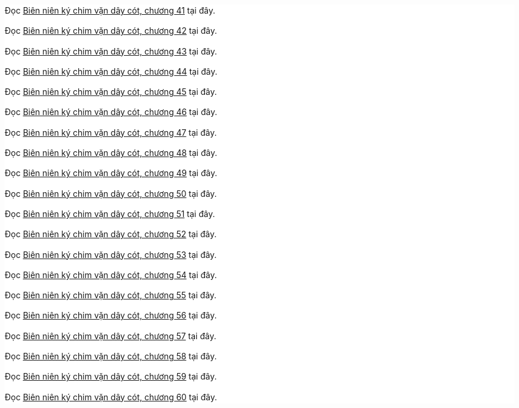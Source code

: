 Đọc [Biên niên ký chim vặn dây cót, chương 41](/article/bien-nien-ky-chim-van-day-cot-chuong-41) tại đây.

Đọc [Biên niên ký chim vặn dây cót, chương 42](/article/bien-nien-ky-chim-van-day-cot-chuong-42) tại đây.

Đọc [Biên niên ký chim vặn dây cót, chương 43](/article/bien-nien-ky-chim-van-day-cot-chuong-43) tại đây.

Đọc [Biên niên ký chim vặn dây cót, chương 44](/article/bien-nien-ky-chim-van-day-cot-chuong-44) tại đây.

Đọc [Biên niên ký chim vặn dây cót, chương 45](/article/bien-nien-ky-chim-van-day-cot-chuong-45) tại đây.

Đọc [Biên niên ký chim vặn dây cót, chương 46](/article/bien-nien-ky-chim-van-day-cot-chuong-46) tại đây.

Đọc [Biên niên ký chim vặn dây cót, chương 47](/article/bien-nien-ky-chim-van-day-cot-chuong-47) tại đây.

Đọc [Biên niên ký chim vặn dây cót, chương 48](/article/bien-nien-ky-chim-van-day-cot-chuong-48) tại đây.

Đọc [Biên niên ký chim vặn dây cót, chương 49](/article/bien-nien-ky-chim-van-day-cot-chuong-49) tại đây.

Đọc [Biên niên ký chim vặn dây cót, chương 50](/article/bien-nien-ky-chim-van-day-cot-chuong-50) tại đây.

Đọc [Biên niên ký chim vặn dây cót, chương 51](/article/bien-nien-ky-chim-van-day-cot-chuong-51) tại đây.

Đọc [Biên niên ký chim vặn dây cót, chương 52](/article/bien-nien-ky-chim-van-day-cot-chuong-52) tại đây.

Đọc [Biên niên ký chim vặn dây cót, chương 53](/article/bien-nien-ky-chim-van-day-cot-chuong-53) tại đây.

Đọc [Biên niên ký chim vặn dây cót, chương 54](/article/bien-nien-ky-chim-van-day-cot-chuong-54) tại đây.

Đọc [Biên niên ký chim vặn dây cót, chương 55](/article/bien-nien-ky-chim-van-day-cot-chuong-55) tại đây.

Đọc [Biên niên ký chim vặn dây cót, chương 56](/article/bien-nien-ky-chim-van-day-cot-chuong-56) tại đây.

Đọc [Biên niên ký chim vặn dây cót, chương 57](/article/bien-nien-ky-chim-van-day-cot-chuong-57) tại đây.

Đọc [Biên niên ký chim vặn dây cót, chương 58](/article/bien-nien-ky-chim-van-day-cot-chuong-58) tại đây.

Đọc [Biên niên ký chim vặn dây cót, chương 59](/article/bien-nien-ky-chim-van-day-cot-chuong-59) tại đây.

Đọc [Biên niên ký chim vặn dây cót, chương 60](/article/bien-nien-ky-chim-van-day-cot-chuong-60) tại đây.
